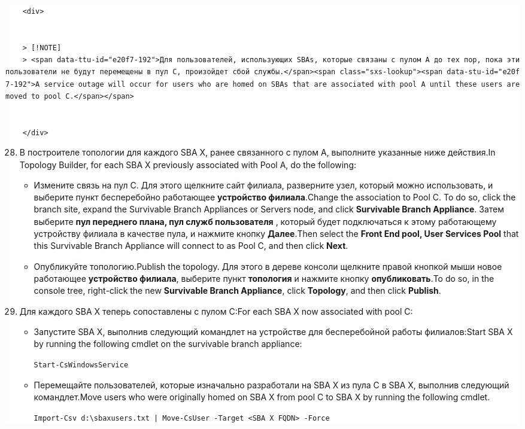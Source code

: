         <div>
        

        > [!NOTE]  
        > <span data-ttu-id="e20f7-192">Для пользователей, использующих SBAs, которые связаны с пулом A до тех пор, пока эти пользователи не будут перемещены в пул C, произойдет сбой службы.</span><span class="sxs-lookup"><span data-stu-id="e20f7-192">A service outage will occur for users who are homed on SBAs that are associated with pool A until these users are moved to pool C.</span></span>

        
        </div>

28. <span data-ttu-id="e20f7-193">В построителе топологии для каждого SBA X, ранее связанного с пулом A, выполните указанные ниже действия.</span><span class="sxs-lookup"><span data-stu-id="e20f7-193">In Topology Builder, for each SBA X previously associated with Pool A, do the following:</span></span>
    
      - <span data-ttu-id="e20f7-194">Измените связь на пул C. Для этого щелкните сайт филиала, разверните узел, который можно использовать, и выберите пункт бесперебойно работающее **устройство филиала**.</span><span class="sxs-lookup"><span data-stu-id="e20f7-194">Change the association to Pool C. To do so, click the branch site, expand the Survivable Branch Appliances or Servers node, and click **Survivable Branch Appliance**.</span></span> <span data-ttu-id="e20f7-195">Затем выберите **пул переднего плана, пул служб пользователя** , который будет подключаться к этому работающему устройству филиала в качестве пула, и нажмите кнопку **Далее**.</span><span class="sxs-lookup"><span data-stu-id="e20f7-195">Then select the **Front End pool, User Services Pool** that this Survivable Branch Appliance will connect to as Pool C, and then click **Next**.</span></span>
    
      - <span data-ttu-id="e20f7-196">Опубликуйте топологию.</span><span class="sxs-lookup"><span data-stu-id="e20f7-196">Publish the topology.</span></span> <span data-ttu-id="e20f7-197">Для этого в дереве консоли щелкните правой кнопкой мыши новое работающее **устройство филиала**, выберите пункт **топология** и нажмите кнопку **опубликовать**.</span><span class="sxs-lookup"><span data-stu-id="e20f7-197">To do so, in the console tree, right-click the new **Survivable Branch Appliance**, click **Topology**, and then click **Publish**.</span></span>

29. <span data-ttu-id="e20f7-198">Для каждого SBA X теперь сопоставлены с пулом C:</span><span class="sxs-lookup"><span data-stu-id="e20f7-198">For each SBA X now associated with pool C:</span></span>
    
      - <span data-ttu-id="e20f7-199">Запустите SBA X, выполнив следующий командлет на устройстве для бесперебойной работы филиалов:</span><span class="sxs-lookup"><span data-stu-id="e20f7-199">Start SBA X by running the following cmdlet on the survivable branch appliance:</span></span>
        
            Start-CsWindowsService
    
      - <span data-ttu-id="e20f7-200">Перемещайте пользователей, которые изначально разработали на SBA X из пула C в SBA X, выполнив следующий командлет.</span><span class="sxs-lookup"><span data-stu-id="e20f7-200">Move users who were originally homed on SBA X from pool C to SBA X by running the following cmdlet.</span></span>
        
            Import-Csv d:\sbaxusers.txt | Move-CsUser -Target <SBA X FQDN> -Force

<span data-ttu-id="e20f7-201"></div>

</div>

<span> </span>

</div>

</div>

</span><span class="sxs-lookup"><span data-stu-id="e20f7-201"></div>

</div>

<span> </span>

</div>

</div>

</span></span></div>

